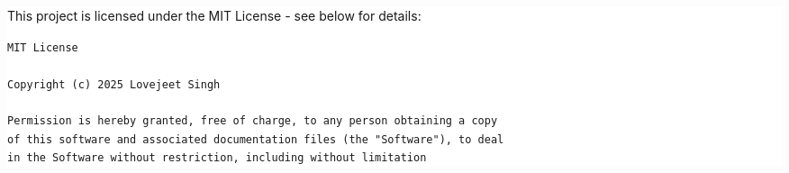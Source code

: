 This project is licensed under the MIT License - see below for details:

```
MIT License

Copyright (c) 2025 Lovejeet Singh

Permission is hereby granted, free of charge, to any person obtaining a copy
of this software and associated documentation files (the "Software"), to deal
in the Software without restriction, including without limitation 
